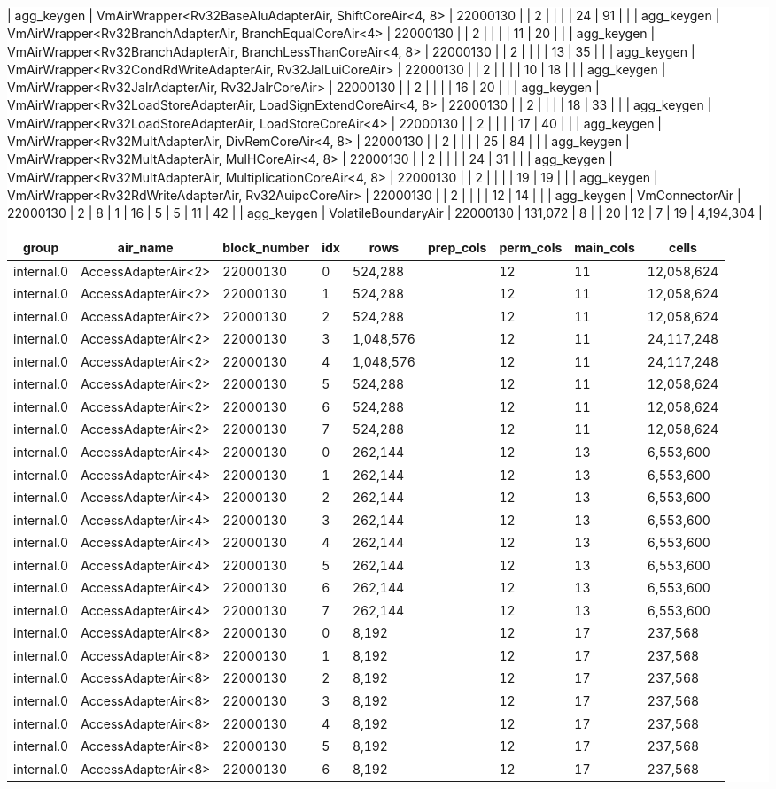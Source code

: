 | agg_keygen | VmAirWrapper<Rv32BaseAluAdapterAir, ShiftCoreAir<4, 8> | 22000130 |  | 2 |  |  |  | 24 | 91 |  | 
| agg_keygen | VmAirWrapper<Rv32BranchAdapterAir, BranchEqualCoreAir<4> | 22000130 |  | 2 |  |  |  | 11 | 20 |  | 
| agg_keygen | VmAirWrapper<Rv32BranchAdapterAir, BranchLessThanCoreAir<4, 8> | 22000130 |  | 2 |  |  |  | 13 | 35 |  | 
| agg_keygen | VmAirWrapper<Rv32CondRdWriteAdapterAir, Rv32JalLuiCoreAir> | 22000130 |  | 2 |  |  |  | 10 | 18 |  | 
| agg_keygen | VmAirWrapper<Rv32JalrAdapterAir, Rv32JalrCoreAir> | 22000130 |  | 2 |  |  |  | 16 | 20 |  | 
| agg_keygen | VmAirWrapper<Rv32LoadStoreAdapterAir, LoadSignExtendCoreAir<4, 8> | 22000130 |  | 2 |  |  |  | 18 | 33 |  | 
| agg_keygen | VmAirWrapper<Rv32LoadStoreAdapterAir, LoadStoreCoreAir<4> | 22000130 |  | 2 |  |  |  | 17 | 40 |  | 
| agg_keygen | VmAirWrapper<Rv32MultAdapterAir, DivRemCoreAir<4, 8> | 22000130 |  | 2 |  |  |  | 25 | 84 |  | 
| agg_keygen | VmAirWrapper<Rv32MultAdapterAir, MulHCoreAir<4, 8> | 22000130 |  | 2 |  |  |  | 24 | 31 |  | 
| agg_keygen | VmAirWrapper<Rv32MultAdapterAir, MultiplicationCoreAir<4, 8> | 22000130 |  | 2 |  |  |  | 19 | 19 |  | 
| agg_keygen | VmAirWrapper<Rv32RdWriteAdapterAir, Rv32AuipcCoreAir> | 22000130 |  | 2 |  |  |  | 12 | 14 |  | 
| agg_keygen | VmConnectorAir | 22000130 | 2 | 8 | 1 | 16 | 5 | 5 | 11 | 42 | 
| agg_keygen | VolatileBoundaryAir | 22000130 | 131,072 | 8 |  | 20 | 12 | 7 | 19 | 4,194,304 | 

| group | air_name | block_number | idx | rows | prep_cols | perm_cols | main_cols | cells |
| --- | --- | --- | --- | --- | --- | --- | --- | --- |
| internal.0 | AccessAdapterAir<2> | 22000130 | 0 | 524,288 |  | 12 | 11 | 12,058,624 | 
| internal.0 | AccessAdapterAir<2> | 22000130 | 1 | 524,288 |  | 12 | 11 | 12,058,624 | 
| internal.0 | AccessAdapterAir<2> | 22000130 | 2 | 524,288 |  | 12 | 11 | 12,058,624 | 
| internal.0 | AccessAdapterAir<2> | 22000130 | 3 | 1,048,576 |  | 12 | 11 | 24,117,248 | 
| internal.0 | AccessAdapterAir<2> | 22000130 | 4 | 1,048,576 |  | 12 | 11 | 24,117,248 | 
| internal.0 | AccessAdapterAir<2> | 22000130 | 5 | 524,288 |  | 12 | 11 | 12,058,624 | 
| internal.0 | AccessAdapterAir<2> | 22000130 | 6 | 524,288 |  | 12 | 11 | 12,058,624 | 
| internal.0 | AccessAdapterAir<2> | 22000130 | 7 | 524,288 |  | 12 | 11 | 12,058,624 | 
| internal.0 | AccessAdapterAir<4> | 22000130 | 0 | 262,144 |  | 12 | 13 | 6,553,600 | 
| internal.0 | AccessAdapterAir<4> | 22000130 | 1 | 262,144 |  | 12 | 13 | 6,553,600 | 
| internal.0 | AccessAdapterAir<4> | 22000130 | 2 | 262,144 |  | 12 | 13 | 6,553,600 | 
| internal.0 | AccessAdapterAir<4> | 22000130 | 3 | 262,144 |  | 12 | 13 | 6,553,600 | 
| internal.0 | AccessAdapterAir<4> | 22000130 | 4 | 262,144 |  | 12 | 13 | 6,553,600 | 
| internal.0 | AccessAdapterAir<4> | 22000130 | 5 | 262,144 |  | 12 | 13 | 6,553,600 | 
| internal.0 | AccessAdapterAir<4> | 22000130 | 6 | 262,144 |  | 12 | 13 | 6,553,600 | 
| internal.0 | AccessAdapterAir<4> | 22000130 | 7 | 262,144 |  | 12 | 13 | 6,553,600 | 
| internal.0 | AccessAdapterAir<8> | 22000130 | 0 | 8,192 |  | 12 | 17 | 237,568 | 
| internal.0 | AccessAdapterAir<8> | 22000130 | 1 | 8,192 |  | 12 | 17 | 237,568 | 
| internal.0 | AccessAdapterAir<8> | 22000130 | 2 | 8,192 |  | 12 | 17 | 237,568 | 
| internal.0 | AccessAdapterAir<8> | 22000130 | 3 | 8,192 |  | 12 | 17 | 237,568 | 
| internal.0 | AccessAdapterAir<8> | 22000130 | 4 | 8,192 |  | 12 | 17 | 237,568 | 
| internal.0 | AccessAdapterAir<8> | 22000130 | 5 | 8,192 |  | 12 | 17 | 237,568 | 
| internal.0 | AccessAdapterAir<8> | 22000130 | 6 | 8,192 |  | 12 | 17 | 237,568 | 